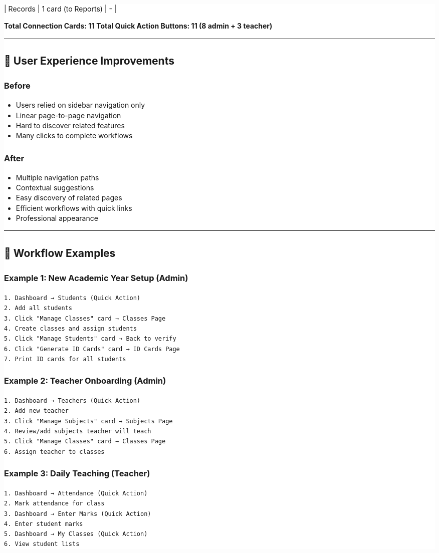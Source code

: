 | Records | 1 card (to Reports) | - |

**Total Connection Cards: 11**
**Total Quick Action Buttons: 11 (8 admin + 3 teacher)**

---

## 🚀 User Experience Improvements

### Before
- Users relied on sidebar navigation only
- Linear page-to-page navigation
- Hard to discover related features
- Many clicks to complete workflows

### After
- Multiple navigation paths
- Contextual suggestions
- Easy discovery of related pages
- Efficient workflows with quick links
- Professional appearance

---

## 🎯 Workflow Examples

### Example 1: New Academic Year Setup (Admin)
```
1. Dashboard → Students (Quick Action)
2. Add all students
3. Click "Manage Classes" card → Classes Page
4. Create classes and assign students
5. Click "Manage Students" card → Back to verify
6. Click "Generate ID Cards" card → ID Cards Page
7. Print ID cards for all students
```

### Example 2: Teacher Onboarding (Admin)
```
1. Dashboard → Teachers (Quick Action)
2. Add new teacher
3. Click "Manage Subjects" card → Subjects Page
4. Review/add subjects teacher will teach
5. Click "Manage Classes" card → Classes Page
6. Assign teacher to classes
```

### Example 3: Daily Teaching (Teacher)
```
1. Dashboard → Attendance (Quick Action)
2. Mark attendance for class
3. Dashboard → Enter Marks (Quick Action)
4. Enter student marks
5. Dashboard → My Classes (Quick Action)
6. View student lists
```
